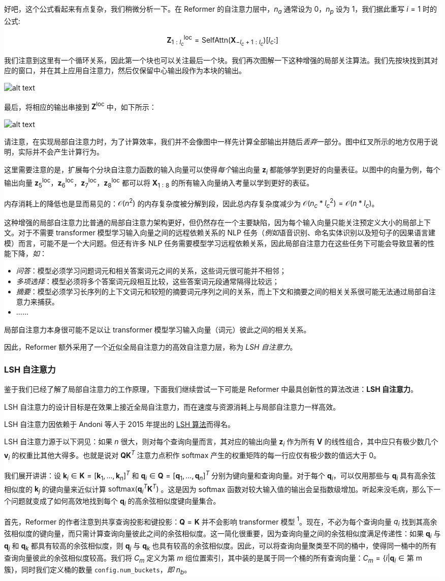 好吧，这个公式看起来有点复杂，我们稍微分析一下。在 Reformer 的自注意力层中，$n_{a}$ 通常设为 0，$n_{p}$ 设为 1，我们据此重写 $i = 1$ 时的公式:

$$\mathbf{Z}_{1:l_{c}}^{\text{loc}} = \text{SelfAttn}(\mathbf{X}_{-l_{c} + 1: l_{c}})\left[l_{c}:\right]$$

我们注意到这里有一个循环关系，因此第一个块也可以关注最后一个块。我们再次图解一下这种增强的局部关注算法。我们先按块找到其对应的窗口，并在其上应用自注意力，然后仅保留中心输出段作为本块的输出。

![alt text](https://raw.githubusercontent.com/patrickvonplaten/scientific_images/master/reformer_benchmark/local_attention_2.png)

最后，将相应的输出串接到 $\mathbf{Z}^{\text{loc}}$ 中，如下所示：

![alt text](https://raw.githubusercontent.com/patrickvonplaten/scientific_images/master/reformer_benchmark/local_attention_3.png)

请注意，在实现局部自注意力时，为了计算效率，我们并不会像图中一样先计算全部输出并随后*丢弃*一部分。图中红叉所示的地方仅用于说明，实际并不会产生计算行为。

这里需要注意的是，扩展每个分块自注意力函数的输入向量可以使得*每个*输出向量 $\mathbf{z}_{i}$ 都能够学到更好的向量表征。以图中的向量为例，每个输出向量 $\mathbf{z}_{5}^{\text{loc}}，\mathbf{z}_{6}^{\text{loc}}，\mathbf{z}_{7}^{\text{loc}}，\mathbf{z}_{8}^{\text{loc}}$ 都可以将 $\mathbf{X}_{1:8}$ 的所有输入向量纳入考量以学到更好的表征。

内存消耗上的降低也是显而易见的：$\mathcal{O}(n^2)$ 的内存复杂度被分解到段，因此总内存复杂度减少为 $\mathcal {O}(n_{c} * l_{c}^2) = \mathcal{O}(n * l_{c})$。

这种增强的局部自注意力比普通的局部自注意力架构更好，但仍然存在一个主要缺陷，因为每个输入向量只能关注预定义大小的局部上下文。对于不需要 transformer 模型学习输入向量之间的远程依赖关系的 NLP 任务（*例如*语音识别、命名实体识别以及短句子的因果语言建模）而言，可能不是一个大问题。但还有许多 NLP 任务需要模型学习远程依赖关系，因此局部自注意力在这些任务下可能会导致显著的性能下降，*如*：

* *问答*：模型必须学习问题词元和相关答案词元之间的关系，这些词元很可能并不相邻；
* *多项选择*：模型必须将多个答案词元段相互比较，这些答案词元段通常隔得比较远；
* *摘要*：模型必须学习长序列的上下文词元和较短的摘要词元序列之间的关系，而上下文和摘要之间的相关关系很可能无法通过局部自注意力来捕获。
* ......

局部自注意力本身很可能不足以让 transformer 模型学习输入向量（词元）彼此之间的相关关系。

因此，Reformer 额外采用了一个近似全局自注意力的高效自注意力层，称为 *LSH 自注意力*。

### LSH 自注意力

鉴于我们已经了解了局部自注意力的工作原理，下面我们继续尝试一下可能是 Reformer 中最具​​创新性的算法改进：**LSH 自注意力**。

LSH 自注意力的设计目标是在效果上接近全局自注意力，而在速度与资源消耗上与局部自注意力一样高效。

LSH 自注意力因依赖于 Andoni 等人于 2015 年提出的 [LSH 算法](https://arxiv.org/abs/1509.02897)而得名。

LSH 自注意力源于以下洞见：如果 $n$ 很大，则对每个查询向量而言，其对应的输出向量 $\mathbf{z}_{i}$ 作为所有 $\mathbf{V}$ 的线性组合，其中应只有极少数几个 $\mathbf{v}_{i}$ 的权重比其他大得多。也就是说对 $\mathbf{Q}\mathbf{K}^T$ 注意力点积作 softmax 产生的权重矩阵的每一行应仅有极少数的值远大于 0。

我们展开讲讲：设 $\mathbf{k}_{i} \in \mathbf{K} = \left[\mathbf{k}_1, \ldots, \mathbf{k}_n \right]^T$ 和 $\mathbf{q}_{i} \in \mathbf{Q} = \left[\mathbf{q}_1, \ldots, \mathbf{q}_n\right]^T$ 分别为键向量和查询向量。对于每个 $\mathbf{q}_{i}$，可以仅用那些与 $\mathbf{q}_{i}$ 具有高余弦相似度的 $\mathbf{k}_{j}$ 的键向量来近似计算 $\text{softmax}(\mathbf{q}_{i}^T \mathbf{K}^T)$ 。这是因为 softmax 函数对较大输入值的输出会呈指数级增加。听起来没毛病，那么下一个问题就变成了如何高效地找到每个 $\mathbf{q}_{i}$ 的高余弦相似度键向量集合。

首先，Reformer 的作者注意到共享查询投影和键投影：$\mathbf{Q} = \mathbf{K}$ 并不会影响 transformer 模型 ${}^1$。现在，不必为每个查询向量 $q_i$ 找到其高余弦相似度的键向量，而只需计算查询向量彼此之间的余弦相似度。这一简化很重要，因为查询向量之间的余弦相似度满足传递性：如果 $\mathbf{q}_{i}$ 与 $\mathbf{ q}_{j}$ 和 $\mathbf{q}_{k}$ 都具有较高的余弦相似度，则 $\mathbf{q}_{j}$ 与 $\mathbf{q}_{k}$ 也具有较高的余弦相似度。因此，可以将查询向量聚类至不同的桶中，使得同一桶中的所有查询向量彼此的余弦相似度较高。我们将 $C_{m}$ 定义为第 *m* 组位置索引，其中装的是属于同一个桶的所有查询向量：$C_{m} = \{ i | \mathbf{q}_{i} \in \text{第 m 簇}\}$，同时我们定义桶的数量 `config.num_buckets`，*即* $n_{b}$。
